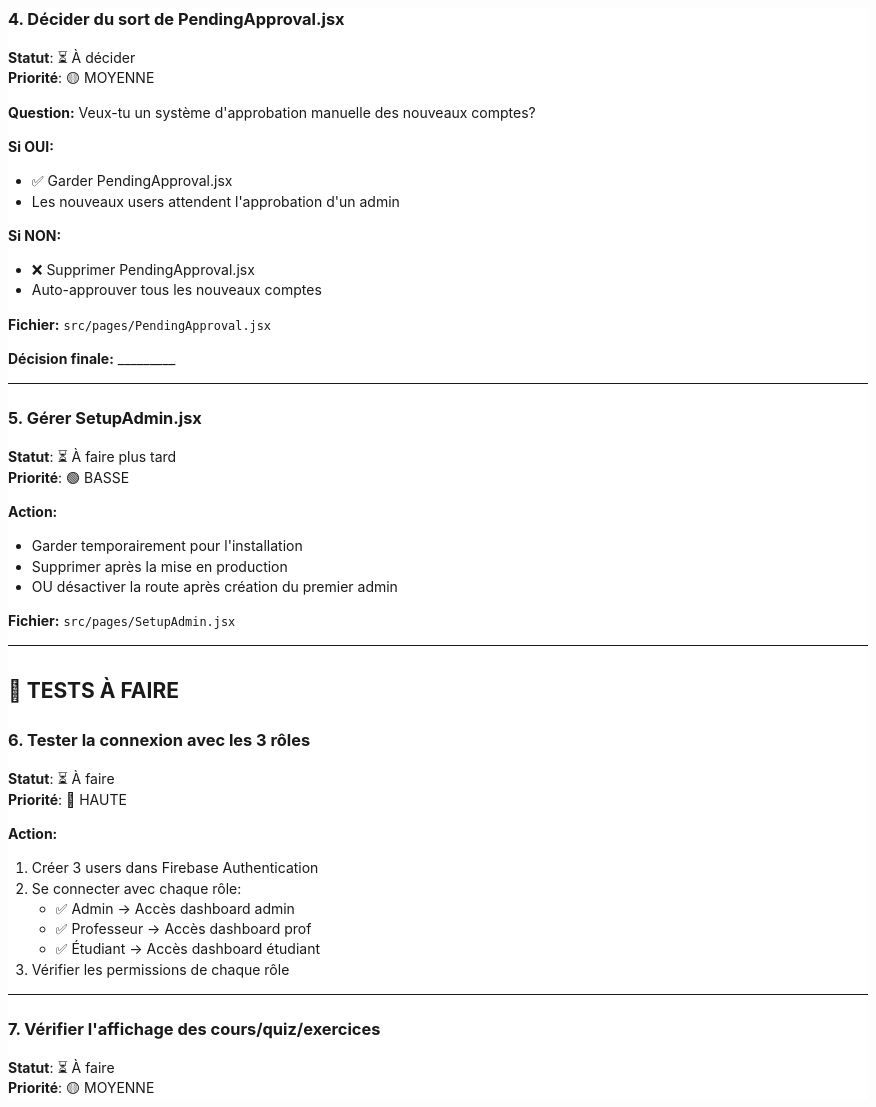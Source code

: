 
### 4. **Décider du sort de PendingApproval.jsx**

**Statut**: ⏳ À décider  
**Priorité**: 🟡 MOYENNE

**Question:** Veux-tu un système d'approbation manuelle des nouveaux comptes?

**Si OUI:**
- ✅ Garder PendingApproval.jsx
- Les nouveaux users attendent l'approbation d'un admin

**Si NON:**
- ❌ Supprimer PendingApproval.jsx
- Auto-approuver tous les nouveaux comptes

**Fichier:** `src/pages/PendingApproval.jsx`

**Décision finale:** _________

---

### 5. **Gérer SetupAdmin.jsx**

**Statut**: ⏳ À faire plus tard  
**Priorité**: 🟢 BASSE

**Action:**
- Garder temporairement pour l'installation
- Supprimer après la mise en production
- OU désactiver la route après création du premier admin

**Fichier:** `src/pages/SetupAdmin.jsx`

---

## 🧪 TESTS À FAIRE

### 6. **Tester la connexion avec les 3 rôles**

**Statut**: ⏳ À faire  
**Priorité**: 🔴 HAUTE

**Action:**
1. Créer 3 users dans Firebase Authentication
2. Se connecter avec chaque rôle:
   - ✅ Admin → Accès dashboard admin
   - ✅ Professeur → Accès dashboard prof
   - ✅ Étudiant → Accès dashboard étudiant
3. Vérifier les permissions de chaque rôle

---

### 7. **Vérifier l'affichage des cours/quiz/exercices**

**Statut**: ⏳ À faire  
**Priorité**: 🟡 MOYENNE
